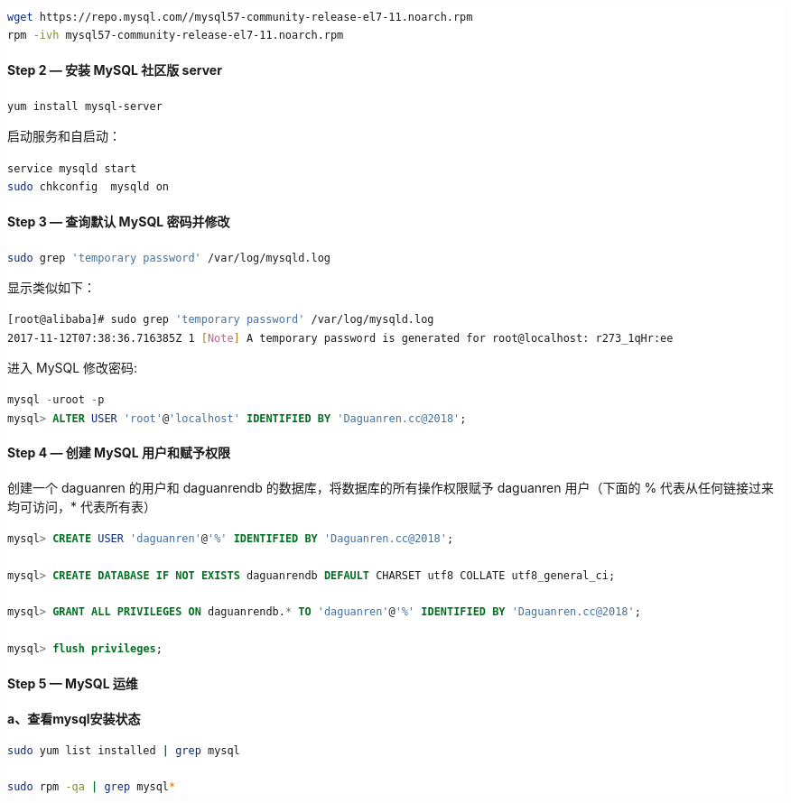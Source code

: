```sh
wget https://repo.mysql.com//mysql57-community-release-el7-11.noarch.rpm
rpm -ivh mysql57-community-release-el7-11.noarch.rpm
```

#### Step 2 — 安装 MySQL 社区版 server

```sh
yum install mysql-server
```

启动服务和自启动：

```sh
service mysqld start
sudo chkconfig  mysqld on
```

#### Step 3 — 查询默认 MySQL 密码并修改

```sh
sudo grep 'temporary password' /var/log/mysqld.log
```

显示类似如下：

```sh
[root@alibaba]# sudo grep 'temporary password' /var/log/mysqld.log
2017-11-12T07:38:36.716385Z 1 [Note] A temporary password is generated for root@localhost: r273_1qHr:ee
```

进入 MySQL 修改密码:

```sql
mysql -uroot -p
mysql> ALTER USER 'root'@'localhost' IDENTIFIED BY 'Daguanren.cc@2018';
```

#### Step 4 — 创建 MySQL 用户和赋予权限

创建一个 daguanren 的用户和 daguanrendb 的数据库，将数据库的所有操作权限赋予 daguanren 用户（下面的 % 代表从任何链接过来均可访问，* 代表所有表）

```sql
mysql> CREATE USER 'daguanren'@'%' IDENTIFIED BY 'Daguanren.cc@2018';

mysql> CREATE DATABASE IF NOT EXISTS daguanrendb DEFAULT CHARSET utf8 COLLATE utf8_general_ci;

mysql> GRANT ALL PRIVILEGES ON daguanrendb.* TO 'daguanren'@'%' IDENTIFIED BY 'Daguanren.cc@2018';

mysql> flush privileges;
```

#### Step 5 — MySQL 运维

**a、查看mysql安装状态**

```sh
sudo yum list installed | grep mysql

sudo rpm -qa | grep mysql*
```
